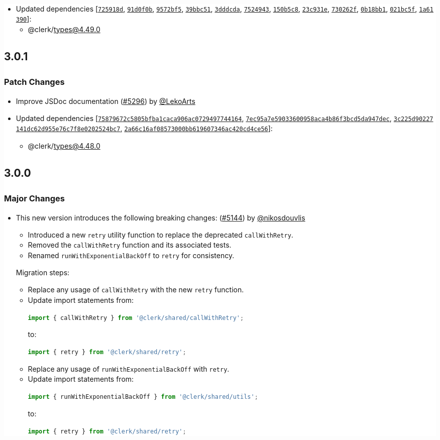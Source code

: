 - Updated dependencies [[`725918d`](https://github.com/clerk/javascript/commit/725918df2e74cea15e9b748aaf103a52df8e8500), [`91d0f0b`](https://github.com/clerk/javascript/commit/91d0f0b0dccab7168ad4dc06c8629808938c235f), [`9572bf5`](https://github.com/clerk/javascript/commit/9572bf5bdfb7dc309ec8714989b98ab12174965b), [`39bbc51`](https://github.com/clerk/javascript/commit/39bbc5189a33dc6cebdc269ac2184dc4ffff2534), [`3dddcda`](https://github.com/clerk/javascript/commit/3dddcda191d8f8d6a9b02464f1f6374d3c6aacb9), [`7524943`](https://github.com/clerk/javascript/commit/7524943300d7e693d61cc1820b520abfadec1c64), [`150b5c8`](https://github.com/clerk/javascript/commit/150b5c89477abb0feab15e0a886179473f653cac), [`23c931e`](https://github.com/clerk/javascript/commit/23c931e9e95e6de992549ad499b477aca9a9c344), [`730262f`](https://github.com/clerk/javascript/commit/730262f0f973923c8749b09078c80c2fc966a8ec), [`0b18bb1`](https://github.com/clerk/javascript/commit/0b18bb1fe6fa3ded97547bb6b4d2c73030aad329), [`021bc5f`](https://github.com/clerk/javascript/commit/021bc5f40044d34e49956ce3c9b61d833d815b42), [`1a61390`](https://github.com/clerk/javascript/commit/1a61390d3482bd4af58508b972ad89dea56fa224)]:
  - @clerk/types@4.49.0

## 3.0.1

### Patch Changes

- Improve JSDoc documentation ([#5296](https://github.com/clerk/javascript/pull/5296)) by [@LekoArts](https://github.com/LekoArts)

- Updated dependencies [[`75879672c5805bfba1caca906ac0729497744164`](https://github.com/clerk/javascript/commit/75879672c5805bfba1caca906ac0729497744164), [`7ec95a7e59033600958aca4b86f3bcd5da947dec`](https://github.com/clerk/javascript/commit/7ec95a7e59033600958aca4b86f3bcd5da947dec), [`3c225d90227141dc62d955e76c7f8e0202524bc7`](https://github.com/clerk/javascript/commit/3c225d90227141dc62d955e76c7f8e0202524bc7), [`2a66c16af08573000bb619607346ac420cd4ce56`](https://github.com/clerk/javascript/commit/2a66c16af08573000bb619607346ac420cd4ce56)]:
  - @clerk/types@4.48.0

## 3.0.0

### Major Changes

- This new version introduces the following breaking changes: ([#5144](https://github.com/clerk/javascript/pull/5144)) by [@nikosdouvlis](https://github.com/nikosdouvlis)

  - Introduced a new `retry` utility function to replace the deprecated `callWithRetry`.
  - Removed the `callWithRetry` function and its associated tests.
  - Renamed `runWithExponentialBackOff` to `retry` for consistency.

  Migration steps:

  - Replace any usage of `callWithRetry` with the new `retry` function.
  - Update import statements from:
    ```typescript
    import { callWithRetry } from '@clerk/shared/callWithRetry';
    ```
    to:
    ```typescript
    import { retry } from '@clerk/shared/retry';
    ```
  - Replace any usage of `runWithExponentialBackOff` with `retry`.
  - Update import statements from:
    ```typescript
    import { runWithExponentialBackOff } from '@clerk/shared/utils';
    ```
    to:
    ```typescript
    import { retry } from '@clerk/shared/retry';
    ```
